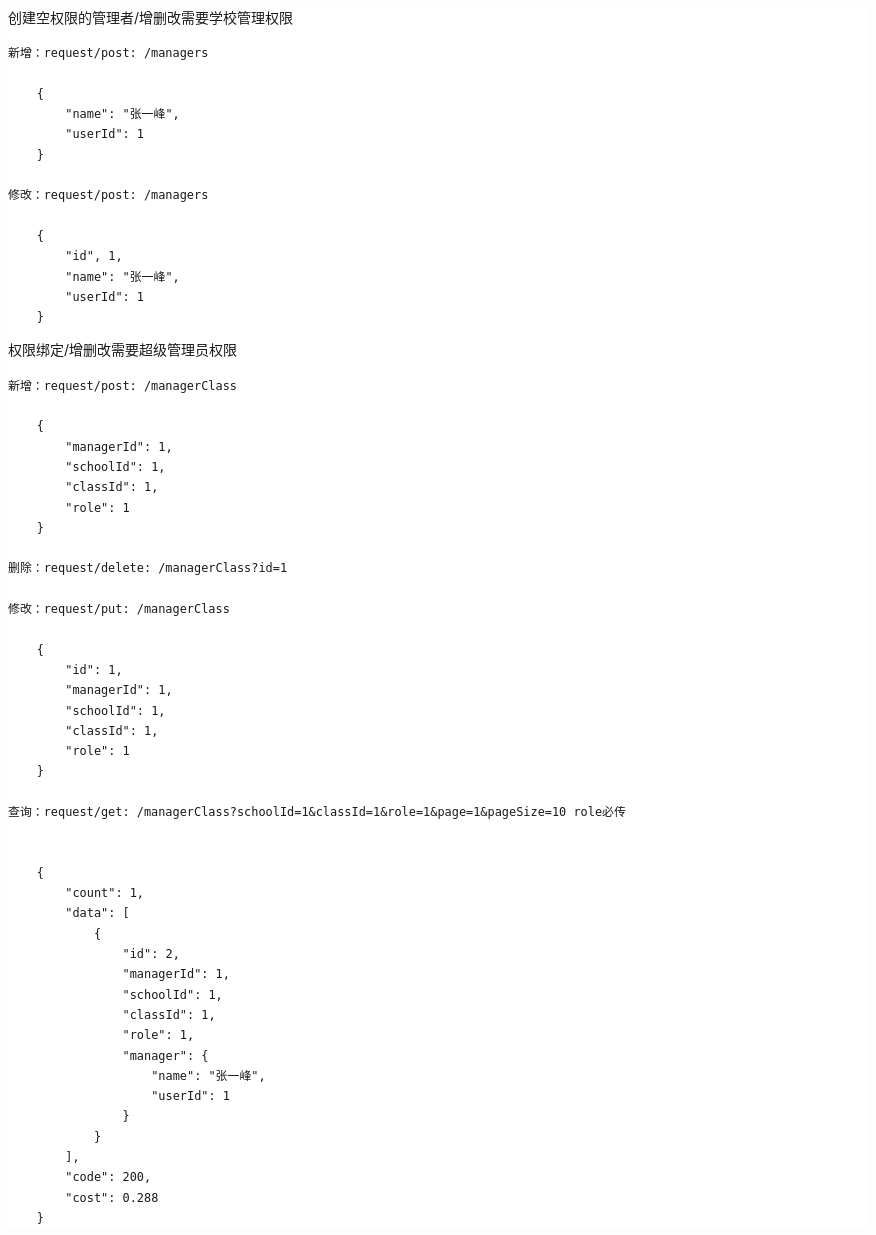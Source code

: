 创建空权限的管理者/增删改需要学校管理权限
	
	新增：request/post: /managers
		
		{
			"name": "张一峰",	
			"userId": 1
		}

	修改：request/post: /managers
		
		{
			"id", 1,
			"name": "张一峰",	
			"userId": 1
		}


权限绑定/增删改需要超级管理员权限
	
	新增：request/post: /managerClass
		
		{
			"managerId": 1,	
			"schoolId": 1,	
			"classId": 1,
			"role": 1
		}

	删除：request/delete: /managerClass?id=1

	修改：request/put: /managerClass

		{
			"id": 1,
			"managerId": 1,	
			"schoolId": 1,	
			"classId": 1,
			"role": 1
		}

	查询：request/get: /managerClass?schoolId=1&classId=1&role=1&page=1&pageSize=10 role必传


		{
		    "count": 1,
		    "data": [
		        {
		            "id": 2,
		            "managerId": 1,	
					"schoolId": 1,	
					"classId": 1,
					"role": 1,
					"manager": {
						"name": "张一峰",	
						"userId": 1
					}
		        }
		    ],
		    "code": 200,
		    "cost": 0.288
		}
